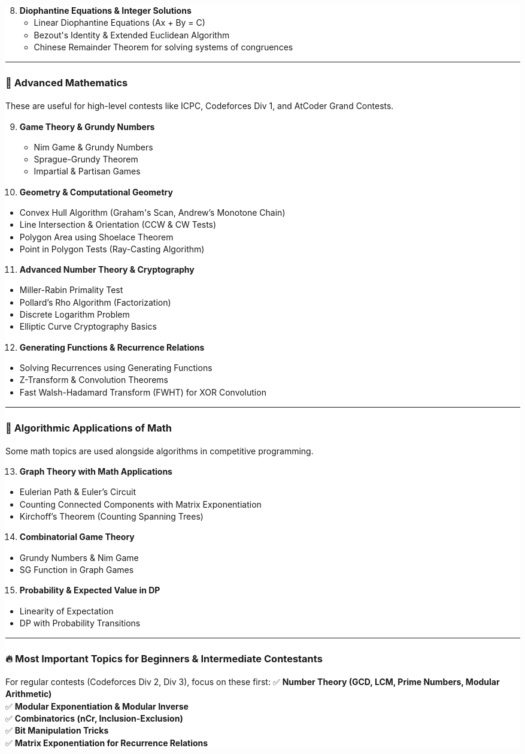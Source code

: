 8. **Diophantine Equations & Integer Solutions**  
   - Linear Diophantine Equations (Ax + By = C)  
   - Bezout's Identity & Extended Euclidean Algorithm  
   - Chinese Remainder Theorem for solving systems of congruences  

---

### 🔹 **Advanced Mathematics**
These are useful for high-level contests like ICPC, Codeforces Div 1, and AtCoder Grand Contests.

9. **Game Theory & Grundy Numbers**  
   - Nim Game & Grundy Numbers  
   - Sprague-Grundy Theorem  
   - Impartial & Partisan Games  

10. **Geometry & Computational Geometry**  
   - Convex Hull Algorithm (Graham's Scan, Andrew’s Monotone Chain)  
   - Line Intersection & Orientation (CCW & CW Tests)  
   - Polygon Area using Shoelace Theorem  
   - Point in Polygon Tests (Ray-Casting Algorithm)  

11. **Advanced Number Theory & Cryptography**  
   - Miller-Rabin Primality Test  
   - Pollard’s Rho Algorithm (Factorization)  
   - Discrete Logarithm Problem  
   - Elliptic Curve Cryptography Basics  

12. **Generating Functions & Recurrence Relations**  
   - Solving Recurrences using Generating Functions  
   - Z-Transform & Convolution Theorems  
   - Fast Walsh-Hadamard Transform (FWHT) for XOR Convolution  

---

### 🔹 **Algorithmic Applications of Math**
Some math topics are used alongside algorithms in competitive programming.

13. **Graph Theory with Math Applications**  
   - Eulerian Path & Euler’s Circuit  
   - Counting Connected Components with Matrix Exponentiation  
   - Kirchoff’s Theorem (Counting Spanning Trees)  

14. **Combinatorial Game Theory**  
   - Grundy Numbers & Nim Game  
   - SG Function in Graph Games  

15. **Probability & Expected Value in DP**  
   - Linearity of Expectation  
   - DP with Probability Transitions  

---

### 🔥 **Most Important Topics for Beginners & Intermediate Contestants**
For regular contests (Codeforces Div 2, Div 3), focus on these first:
✅ **Number Theory (GCD, LCM, Prime Numbers, Modular Arithmetic)**  
✅ **Modular Exponentiation & Modular Inverse**  
✅ **Combinatorics (nCr, Inclusion-Exclusion)**  
✅ **Bit Manipulation Tricks**  
✅ **Matrix Exponentiation for Recurrence Relations**  
